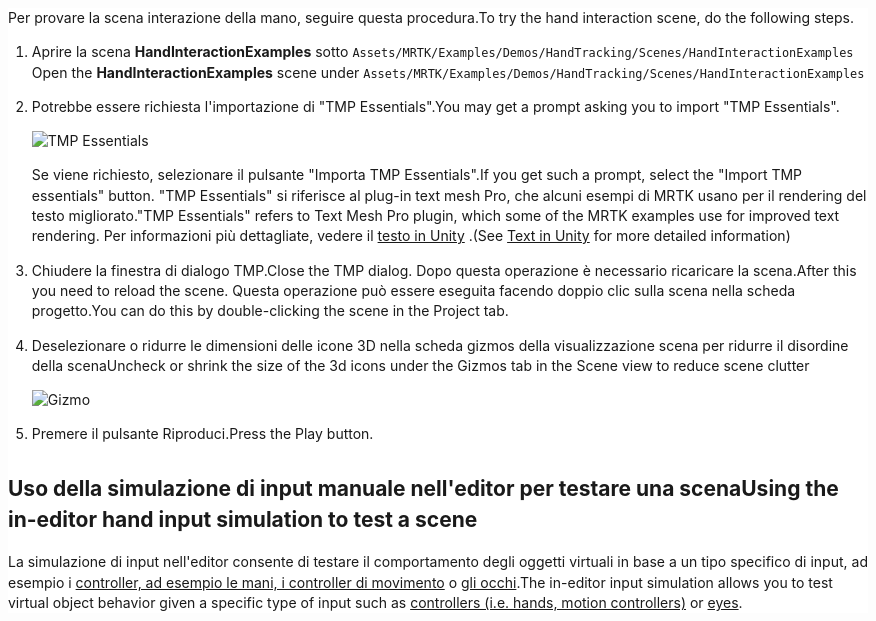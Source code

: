 <span data-ttu-id="55a42-207">Per provare la scena interazione della mano, seguire questa procedura.</span><span class="sxs-lookup"><span data-stu-id="55a42-207">To try the hand interaction scene, do the following steps.</span></span>

1. <span data-ttu-id="55a42-208">Aprire la scena **HandInteractionExamples** sotto `Assets/MRTK/Examples/Demos/HandTracking/Scenes/HandInteractionExamples`</span><span class="sxs-lookup"><span data-stu-id="55a42-208">Open the **HandInteractionExamples** scene under `Assets/MRTK/Examples/Demos/HandTracking/Scenes/HandInteractionExamples`</span></span>

1. <span data-ttu-id="55a42-209">Potrebbe essere richiesta l'importazione di "TMP Essentials".</span><span class="sxs-lookup"><span data-stu-id="55a42-209">You may get a prompt asking you to import "TMP Essentials".</span></span>

    ![TMP Essentials](features/Images/getting_started/MRTK_GettingStarted_TMPro.png)

    <span data-ttu-id="55a42-211">Se viene richiesto, selezionare il pulsante "Importa TMP Essentials".</span><span class="sxs-lookup"><span data-stu-id="55a42-211">If you get such a prompt, select the "Import TMP essentials" button.</span></span> <span data-ttu-id="55a42-212">"TMP Essentials" si riferisce al plug-in text mesh Pro, che alcuni esempi di MRTK usano per il rendering del testo migliorato.</span><span class="sxs-lookup"><span data-stu-id="55a42-212">"TMP Essentials" refers to Text Mesh Pro plugin, which some of the MRTK examples use for improved text rendering.</span></span> <span data-ttu-id="55a42-213">Per informazioni più dettagliate, vedere il [testo in Unity](https://docs.microsoft.com/windows/mixed-reality/text-in-unity) .</span><span class="sxs-lookup"><span data-stu-id="55a42-213">(See [Text in Unity](https://docs.microsoft.com/windows/mixed-reality/text-in-unity) for more detailed information)</span></span>

1. <span data-ttu-id="55a42-214">Chiudere la finestra di dialogo TMP.</span><span class="sxs-lookup"><span data-stu-id="55a42-214">Close the TMP dialog.</span></span> <span data-ttu-id="55a42-215">Dopo questa operazione è necessario ricaricare la scena.</span><span class="sxs-lookup"><span data-stu-id="55a42-215">After this you need to reload the scene.</span></span> <span data-ttu-id="55a42-216">Questa operazione può essere eseguita facendo doppio clic sulla scena nella scheda progetto.</span><span class="sxs-lookup"><span data-stu-id="55a42-216">You can do this by double-clicking the scene in the Project tab.</span></span>

1. <span data-ttu-id="55a42-217">Deselezionare o ridurre le dimensioni delle icone 3D nella scheda gizmos della visualizzazione scena per ridurre il disordine della scena</span><span class="sxs-lookup"><span data-stu-id="55a42-217">Uncheck or shrink the size of the 3d icons under the Gizmos tab in the Scene view to reduce scene clutter</span></span>

     ![Gizmo](https://user-images.githubusercontent.com/13754172/80819866-a8aed800-8b8a-11ea-8d7b-a3822fdfc907.png)

1. <span data-ttu-id="55a42-219">Premere il pulsante Riproduci.</span><span class="sxs-lookup"><span data-stu-id="55a42-219">Press the Play button.</span></span>

## <a name="using-the-in-editor-hand-input-simulation-to-test-a-scene"></a><span data-ttu-id="55a42-220">Uso della simulazione di input manuale nell'editor per testare una scena</span><span class="sxs-lookup"><span data-stu-id="55a42-220">Using the in-editor hand input simulation to test a scene</span></span>

<span data-ttu-id="55a42-221">La simulazione di input nell'editor consente di testare il comportamento degli oggetti virtuali in base a un tipo specifico di input, ad esempio i [controller, ad esempio le mani, i controller di movimento](features/InputSimulation/InputSimulationService.md#controller-simulation) o [gli occhi](features/EyeTracking/EyeTracking_BasicSetup.md#simulating-eye-tracking-in-the-unity-editor).</span><span class="sxs-lookup"><span data-stu-id="55a42-221">The in-editor input simulation allows you to test virtual object behavior given a specific type of input such as [controllers (i.e. hands, motion controllers)](features/InputSimulation/InputSimulationService.md#controller-simulation) or [eyes](features/EyeTracking/EyeTracking_BasicSetup.md#simulating-eye-tracking-in-the-unity-editor).</span></span>
